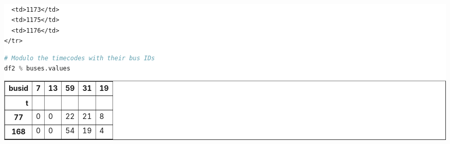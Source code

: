       <td>1173</td>
      <td>1175</td>
      <td>1176</td>
    </tr>
  </tbody>
</table>
</div>




```python
# Modulo the timecodes with their bus IDs
df2 % buses.values
```




<div>
<style scoped>
    .dataframe tbody tr th:only-of-type {
        vertical-align: middle;
    }

    .dataframe tbody tr th {
        vertical-align: top;
    }

    .dataframe thead th {
        text-align: right;
    }
</style>
<table border="1" class="dataframe">
  <thead>
    <tr style="text-align: right;">
      <th>busid</th>
      <th>7</th>
      <th>13</th>
      <th>59</th>
      <th>31</th>
      <th>19</th>
    </tr>
    <tr>
      <th>t</th>
      <th></th>
      <th></th>
      <th></th>
      <th></th>
      <th></th>
    </tr>
  </thead>
  <tbody>
    <tr>
      <th>77</th>
      <td>0</td>
      <td>0</td>
      <td>22</td>
      <td>21</td>
      <td>8</td>
    </tr>
    <tr>
      <th>168</th>
      <td>0</td>
      <td>0</td>
      <td>54</td>
      <td>19</td>
      <td>4</td>